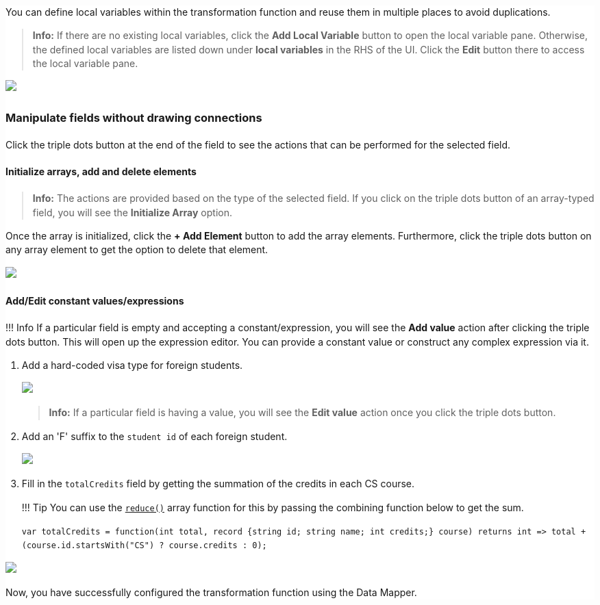 You can define local variables within the transformation function and reuse them in multiple places to avoid duplications.

>**Info:** If there are no existing local variables, click the **Add Local Variable** button to open the local variable pane. Otherwise, the defined local variables are listed down under **local variables** in the RHS of the UI. Click the **Edit** button there to access the local variable pane.

<img src="/learn/images/vs-code-extension/visual-programming/datamapper/add-local-variable.gif" class="cInlineImage-full"/>

### Manipulate fields without drawing connections

Click the triple dots button at the end of the field to see the actions that can be performed for the selected field.

#### Initialize arrays, add and delete elements

>**Info:** The actions are provided based on the type of the selected field. If you click on the triple dots button of an array-typed field, you will see the **Initialize Array** option.

Once the array is initialized, click the **+ Add Element** button to add the array elements. Furthermore, click the triple dots button on any array element to get the option to delete that element.

<img src="/learn/images/vs-code-extension/visual-programming/datamapper/array-manipulation.gif" class="cInlineImage-full"/>

#### Add/Edit constant values/expressions 

!!! Info 
    If a particular field is empty and accepting a constant/expression, you will see the **Add value** action after clicking the triple dots button. This will open up the expression editor. You can provide a constant value or construct any complex expression via it.

1. Add a hard-coded visa type for foreign students.

    <img src="/learn/images/vs-code-extension/visual-programming/datamapper/add-inline-expr.gif" class="cInlineImage-full"/>

    >**Info:**   If a particular field is having a value, you will see the **Edit value** action once you click the triple dots button.

2. Add an 'F' suffix to the `student id` of each foreign student.

    <img src="/learn/images/vs-code-extension/visual-programming/datamapper/edit-inline-expr.gif" class="cInlineImage-full"/>

3. Fill in the `totalCredits` field by getting the summation of the credits in each CS course.

    !!! Tip 
        You can use the [`reduce()`](https://lib.ballerina.io/ballerina/lang.array/0.0.0/functions#reduce) array function for this by passing the combining function below to get the sum.

    ```ballerina
    var totalCredits = function(int total, record {string id; string name; int credits;} course) returns int => total + (course.id.startsWith("CS") ? course.credits : 0);
    ```

<img src="/learn/images/vs-code-extension/visual-programming/datamapper/use-reduce-array-function.gif" class="cInlineImage-full"/>

Now, you have successfully configured the transformation function using the Data Mapper.
